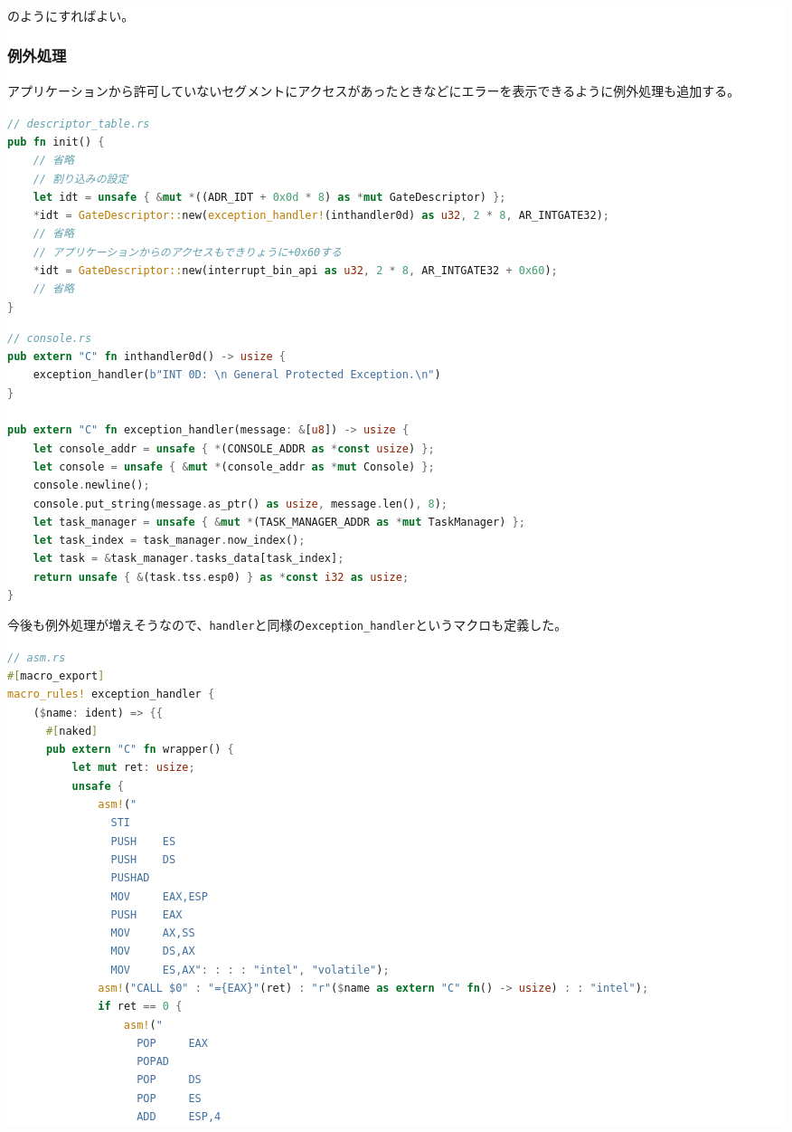 のようにすればよい。

### 例外処理

アプリケーションから許可していないセグメントにアクセスがあったときなどにエラーを表示できるように例外処理も追加する。

```rust
// descriptor_table.rs
pub fn init() {
    // 省略
    // 割り込みの設定
    let idt = unsafe { &mut *((ADR_IDT + 0x0d * 8) as *mut GateDescriptor) };
    *idt = GateDescriptor::new(exception_handler!(inthandler0d) as u32, 2 * 8, AR_INTGATE32);
    // 省略
    // アプリケーションからのアクセスもできりょうに+0x60する
    *idt = GateDescriptor::new(interrupt_bin_api as u32, 2 * 8, AR_INTGATE32 + 0x60); 
    // 省略
}    
```

```rust
// console.rs
pub extern "C" fn inthandler0d() -> usize {
    exception_handler(b"INT 0D: \n General Protected Exception.\n")
}

pub extern "C" fn exception_handler(message: &[u8]) -> usize {
    let console_addr = unsafe { *(CONSOLE_ADDR as *const usize) };
    let console = unsafe { &mut *(console_addr as *mut Console) };
    console.newline();
    console.put_string(message.as_ptr() as usize, message.len(), 8);
    let task_manager = unsafe { &mut *(TASK_MANAGER_ADDR as *mut TaskManager) };
    let task_index = task_manager.now_index();
    let task = &task_manager.tasks_data[task_index];
    return unsafe { &(task.tss.esp0) } as *const i32 as usize;
}
```

今後も例外処理が増えそうなので、`handler`と同様の`exception_handler`というマクロも定義した。

```rust
// asm.rs
#[macro_export]
macro_rules! exception_handler {
    ($name: ident) => {{
      #[naked]
      pub extern "C" fn wrapper() {
          let mut ret: usize;
          unsafe {
              asm!("
                STI
      		    PUSH	ES
      		    PUSH	DS
      		    PUSHAD
      		    MOV		EAX,ESP
      		    PUSH	EAX
      		    MOV		AX,SS
      		    MOV		DS,AX
      		    MOV		ES,AX": : : : "intel", "volatile");
              asm!("CALL $0" : "={EAX}"(ret) : "r"($name as extern "C" fn() -> usize) : : "intel");
              if ret == 0 {
                  asm!("
                    POP		EAX
      		        POPAD
      		        POP		DS
      		        POP		ES
      		        ADD		ESP,4
```